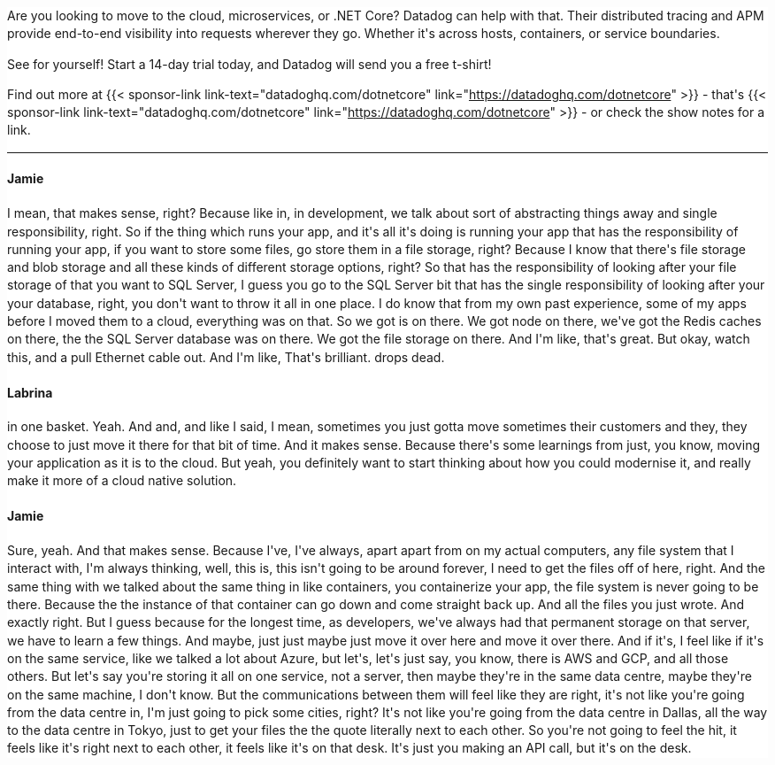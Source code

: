 Are you looking to move to the cloud, microservices, or .NET Core? Datadog can help with that. Their distributed tracing and APM provide end-to-end visibility into requests wherever they go. Whether it's across hosts, containers, or service boundaries.

See for yourself! Start a 14-day trial today, and Datadog will send you a free t-shirt!

Find out more at {{< sponsor-link link-text="datadoghq.com/dotnetcore" link="https://datadoghq.com/dotnetcore" >}} - that's {{< sponsor-link link-text="datadoghq.com/dotnetcore" link="https://datadoghq.com/dotnetcore" >}} - or check the show notes for a link.

---

#### Jamie

I mean, that makes sense, right? Because like in, in development, we talk about sort of abstracting things away and single responsibility, right. So if the thing which runs your app, and it's all it's doing is running your app that has the responsibility of running your app, if you want to store some files, go store them in a file storage, right? Because I know that there's file storage and blob storage and all these kinds of different storage options, right? So that has the responsibility of looking after your file storage of that you want to SQL Server, I guess you go to the SQL Server bit that has the single responsibility of looking after your your database, right, you don't want to throw it all in one place. I do know that from my own past experience, some of my apps before I moved them to a cloud, everything was on that. So we got is on there. We got node on there, we've got the Redis caches on there, the the SQL Server database was on there. We got the file storage on there. And I'm like, that's great. But okay, watch this, and a pull Ethernet cable out. And I'm like, That's brilliant. drops dead.

#### Labrina

in one basket. Yeah. And and, and like I said, I mean, sometimes you just gotta move sometimes their customers and they, they choose to just move it there for that bit of time. And it makes sense. Because there's some learnings from just, you know, moving your application as it is to the cloud. But yeah, you definitely want to start thinking about how you could modernise it, and really make it more of a cloud native solution.

#### Jamie

Sure, yeah. And that makes sense. Because I've, I've always, apart apart from on my actual computers, any file system that I interact with, I'm always thinking, well, this is, this isn't going to be around forever, I need to get the files off of here, right. And the same thing with we talked about the same thing in like containers, you containerize your app, the file system is never going to be there. Because the the instance of that container can go down and come straight back up. And all the files you just wrote. And exactly right. But I guess because for the longest time, as developers, we've always had that permanent storage on that server, we have to learn a few things. And maybe, just just maybe just move it over here and move it over there. And if it's, I feel like if it's on the same service, like we talked a lot about Azure, but let's, let's just say, you know, there is AWS and GCP, and all those others. But let's say you're storing it all on one service, not a server, then maybe they're in the same data centre, maybe they're on the same machine, I don't know. But the communications between them will feel like they are right, it's not like you're going from the data centre in, I'm just going to pick some cities, right? It's not like you're going from the data centre in Dallas, all the way to the data centre in Tokyo, just to get your files the the quote literally next to each other. So you're not going to feel the hit, it feels like it's right next to each other, it feels like it's on that desk. It's just you making an API call, but it's on the desk.
